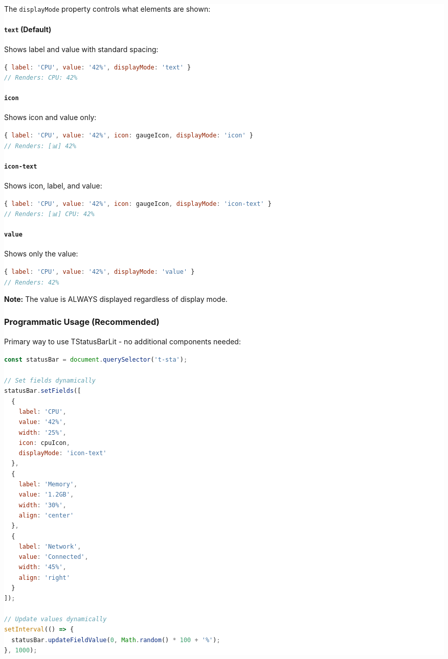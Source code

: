 The `displayMode` property controls what elements are shown:

#### `text` (Default)
Shows label and value with standard spacing:
```javascript
{ label: 'CPU', value: '42%', displayMode: 'text' }
// Renders: CPU: 42%
```

#### `icon`
Shows icon and value only:
```javascript
{ label: 'CPU', value: '42%', icon: gaugeIcon, displayMode: 'icon' }
// Renders: [📊] 42%
```

#### `icon-text`
Shows icon, label, and value:
```javascript
{ label: 'CPU', value: '42%', icon: gaugeIcon, displayMode: 'icon-text' }
// Renders: [📊] CPU: 42%
```

#### `value`
Shows only the value:
```javascript
{ label: 'CPU', value: '42%', displayMode: 'value' }
// Renders: 42%
```

**Note:** The value is ALWAYS displayed regardless of display mode.

### Programmatic Usage (Recommended)

Primary way to use TStatusBarLit - no additional components needed:

```javascript
const statusBar = document.querySelector('t-sta');

// Set fields dynamically
statusBar.setFields([
  {
    label: 'CPU',
    value: '42%',
    width: '25%',
    icon: cpuIcon,
    displayMode: 'icon-text'
  },
  {
    label: 'Memory',
    value: '1.2GB',
    width: '30%',
    align: 'center'
  },
  {
    label: 'Network',
    value: 'Connected',
    width: '45%',
    align: 'right'
  }
]);

// Update values dynamically
setInterval(() => {
  statusBar.updateFieldValue(0, Math.random() * 100 + '%');
}, 1000);
```